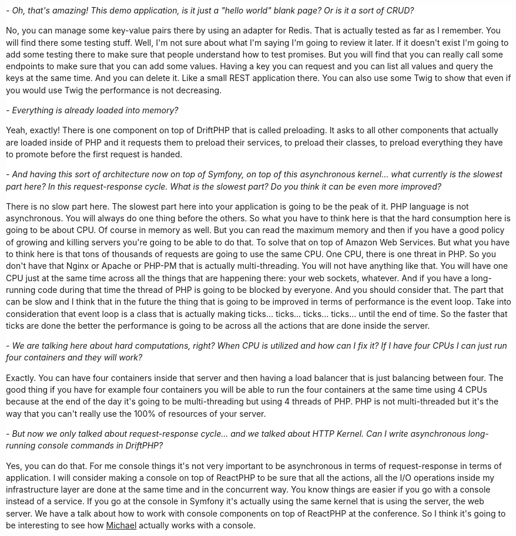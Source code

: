 *- Oh, that's amazing! This demo application, is it just a "hello world" blank page? Or is it a sort of CRUD?*

No, you can manage some key-value pairs there by using an adapter for Redis. That is
actually tested as far as I remember. You will find there some testing stuff. Well, I'm not sure about what I'm saying I'm going to review it later. If it doesn't exist I'm going to add some testing there to make sure that people understand how to test promises. But you will find that you can really call some endpoints to make sure that you can add some values. Having a key you can request and you can list all values and query the keys at the same time. And you can delete it. Like a small REST application there. You can also use some Twig to show that even if you would use Twig the performance is not decreasing. 

*- Everything is already loaded into memory?* 

Yeah, exactly! There is one component on top of DriftPHP that is called preloading. It asks to all other components that actually are loaded inside of PHP and it requests them to preload their services, to preload their classes, to preload everything they have to promote before the first request is handed. 

*- And having this sort of architecture now on top of Symfony, on top of this asynchronous kernel... what currently is the slowest part here? In this request-response cycle. What is the slowest part? Do you think it can be even more improved?*

There is no slow part here. The slowest part here into your application is going to be the peak of it. PHP language is not asynchronous. You will always do one thing
before the others. So what you have to think here is that the hard consumption here is going to be about CPU. Of course in memory as well. But you can read the maximum memory and then if you have a good policy of growing and killing servers you're going to be able to do that. To solve that on top of Amazon Web Services. But what you have to think here is that tons of thousands of requests are going to use the same CPU. One CPU, there is one threat in PHP. So you don't have that Nginx or Apache or PHP-PM that is actually multi-threading. You will not have anything like that. You will have one CPU just at the same time across all the things that are happening there: your web sockets, whatever. And if you have a long-running code during that time the thread of PHP is going to be blocked by everyone. And you should consider that. The part that can be slow and I think that in the future the thing that is going to be improved in terms of performance is the event loop. Take into consideration that event loop is a class that is actually making ticks... ticks... ticks... ticks... until the end of time. So the faster that ticks are done the better the performance is going to be across all the actions that are done inside the server. 

*- We are talking here about hard computations, right? When CPU is utilized and how can I fix it? If I have four CPUs I can just run four containers and they will work?*

Exactly. You can have four containers inside that server and then having a load balancer that is just balancing between four. The good thing if you have for example four containers you will be able to run the four containers at the same time using 4 CPUs because at the end of the day it's going to be multi-threading but using 4 threads of PHP. PHP is not multi-threaded but it's the way that you can't really use the 100% of resources of your server. 

*- But now we only talked about request-response cycle... and we talked about HTTP Kernel. Can I write asynchronous long-running console commands in DriftPHP?*

Yes, you can do that. For me console things it's not very important to be asynchronous in terms of request-response in terms of application. I will consider making a console on top of ReactPHP to be sure that all the actions, all the I/O operations inside my infrastructure layer are done at the same time and in the concurrent way. You know things are easier if you go with a console instead of a service. If you go at  the console in Symfony it's actually using the same kernel that is using the server, the web server. We have a talk about how to work with console components on top of ReactPHP at the conference. So I think it's going to be interesting to see how [Michael](https://twitter.com/agiroloki) actually works with a console. 
